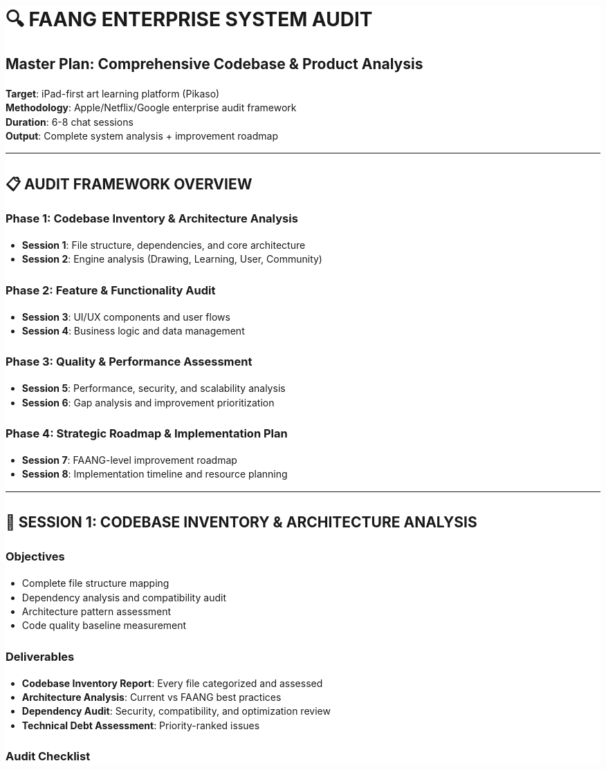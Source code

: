 # 🔍 FAANG ENTERPRISE SYSTEM AUDIT
## **Master Plan: Comprehensive Codebase & Product Analysis**

**Target**: iPad-first art learning platform (Pikaso)  
**Methodology**: Apple/Netflix/Google enterprise audit framework  
**Duration**: 6-8 chat sessions  
**Output**: Complete system analysis + improvement roadmap  

---

## 📋 **AUDIT FRAMEWORK OVERVIEW**

### **Phase 1: Codebase Inventory & Architecture Analysis**
- **Session 1**: File structure, dependencies, and core architecture
- **Session 2**: Engine analysis (Drawing, Learning, User, Community)

### **Phase 2: Feature & Functionality Audit** 
- **Session 3**: UI/UX components and user flows
- **Session 4**: Business logic and data management

### **Phase 3: Quality & Performance Assessment**
- **Session 5**: Performance, security, and scalability analysis
- **Session 6**: Gap analysis and improvement prioritization

### **Phase 4: Strategic Roadmap & Implementation Plan**
- **Session 7**: FAANG-level improvement roadmap
- **Session 8**: Implementation timeline and resource planning

---

## 🎯 **SESSION 1: CODEBASE INVENTORY & ARCHITECTURE ANALYSIS**

### **Objectives**
- Complete file structure mapping
- Dependency analysis and compatibility audit
- Architecture pattern assessment
- Code quality baseline measurement

### **Deliverables**
- **Codebase Inventory Report**: Every file categorized and assessed
- **Architecture Analysis**: Current vs FAANG best practices
- **Dependency Audit**: Security, compatibility, and optimization review
- **Technical Debt Assessment**: Priority-ranked issues

### **Audit Checklist**
